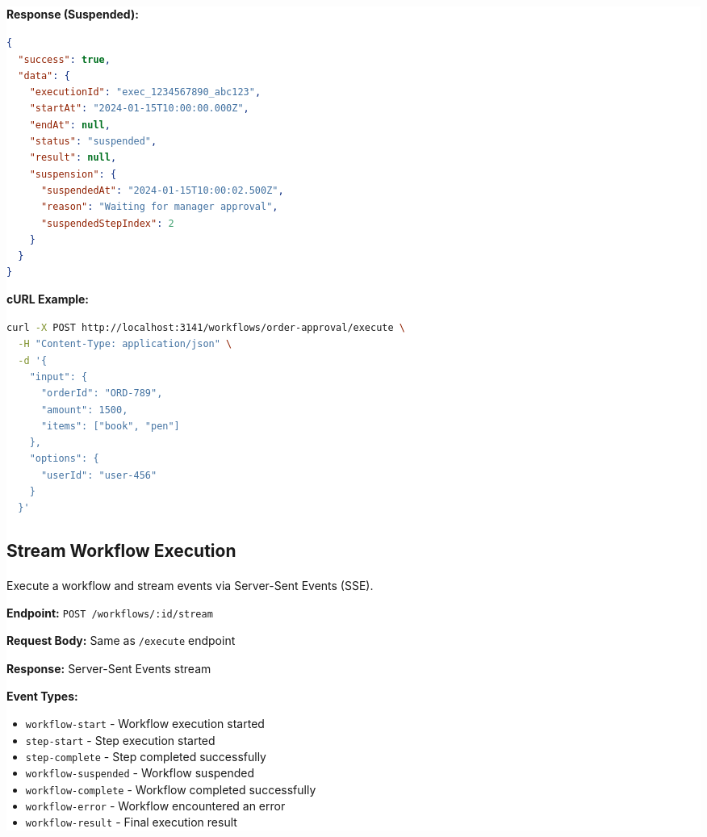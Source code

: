 **Response (Suspended):**

```json
{
  "success": true,
  "data": {
    "executionId": "exec_1234567890_abc123",
    "startAt": "2024-01-15T10:00:00.000Z",
    "endAt": null,
    "status": "suspended",
    "result": null,
    "suspension": {
      "suspendedAt": "2024-01-15T10:00:02.500Z",
      "reason": "Waiting for manager approval",
      "suspendedStepIndex": 2
    }
  }
}
```

**cURL Example:**

```bash
curl -X POST http://localhost:3141/workflows/order-approval/execute \
  -H "Content-Type: application/json" \
  -d '{
    "input": {
      "orderId": "ORD-789",
      "amount": 1500,
      "items": ["book", "pen"]
    },
    "options": {
      "userId": "user-456"
    }
  }'
```

## Stream Workflow Execution

Execute a workflow and stream events via Server-Sent Events (SSE).

**Endpoint:** `POST /workflows/:id/stream`

**Request Body:** Same as `/execute` endpoint

**Response:** Server-Sent Events stream

**Event Types:**

- `workflow-start` - Workflow execution started
- `step-start` - Step execution started
- `step-complete` - Step completed successfully
- `workflow-suspended` - Workflow suspended
- `workflow-complete` - Workflow completed successfully
- `workflow-error` - Workflow encountered an error
- `workflow-result` - Final execution result
